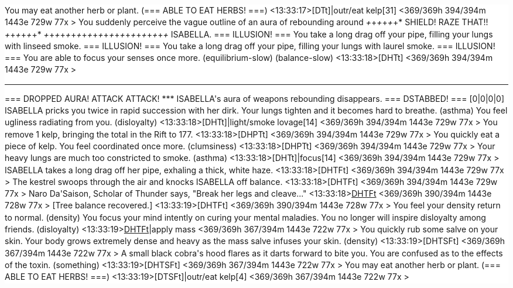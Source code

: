 You may eat another herb or plant. (=== ABLE TO EAT HERBS! ===)
<13:33:17>[DTt]|outr/eat kelp[31]
<369/369h 394/394m 1443e 729w 77x <eb>> 
You suddenly perceive the vague outline of an aura of rebounding around 
*+*+*+*+*+*+* SHIELD! RAZE THAT!! *+*+*+*+*+*+*
*+*+*+*+*+*+*+*+*+*+*+*+*+*+*+*+*+*+*+*+*+*+*+*
ISABELLA.
=== ILLUSION! ===
You take a long drag off your pipe, filling your lungs with linseed smoke.
=== ILLUSION! ===
You take a long drag off your pipe, filling your lungs with laurel smoke.
=== ILLUSION! ===
You are able to focus your senses once more. (equilibrium-slow) (balance-slow)
<13:33:18>[DHTt]
<369/369h 394/394m 1443e 729w 77x <eb>> 
************************************
=== DROPPED AURA! ATTACK ATTACK! ***
ISABELLA\'s aura of weapons rebounding disappears.
=== DSTABBED! === [0|0|0|0]
ISABELLA pricks you twice in rapid succession with her dirk.
Your lungs tighten and it becomes hard to breathe. (asthma)
You feel ugliness radiating from you. (disloyalty)
<13:33:18>[DHTt]|light/smoke lovage[14]
<369/369h 394/394m 1443e 729w 77x <eb>> 
You remove 1 kelp, bringing the total in the Rift to 177.
<13:33:18>[DHPTt]
<369/369h 394/394m 1443e 729w 77x <eb>> 
You quickly eat a piece of kelp.
You feel coordinated once more. (clumsiness)
<13:33:18>[DHPTt]
<369/369h 394/394m 1443e 729w 77x <eb>> 
<Resetting smoke balance>
Your heavy lungs are much too constricted to smoke. (asthma)
<13:33:18>[DHTt]|focus[14]
<369/369h 394/394m 1443e 729w 77x <eb>> 
ISABELLA takes a long drag off her pipe, exhaling a thick, white haze.
<13:33:18>[DHTFt]
<369/369h 394/394m 1443e 729w 77x <eb>> 
The kestrel swoops through the air and knocks ISABELLA off balance.
<13:33:18>[DHTFt]
<369/369h 394/394m 1443e 729w 77x <eb>> 
Naro Da\'Saison, Scholar of Thunder says, "Break her legs and cleave..."
<13:33:18>[DHTFt](-4)
<369/369h 390/394m 1443e 728w 77x <eb>> 
[Tree balance recovered.]
<13:33:19>[DHTFt]
<369/369h 390/394m 1443e 728w 77x <eb>> 
You feel your density return to normal. (density)
You focus your mind intently on curing your mental maladies.
You no longer will inspire disloyalty among friends. (disloyalty)
<13:33:19>[DHTFt](-23)|apply mass
<369/369h 367/394m 1443e 722w 77x <eb>> 
You quickly rub some salve on your skin.
Your body grows extremely dense and heavy as the mass salve infuses your skin. (density)
<13:33:19>[DHTSFt]
<369/369h 367/394m 1443e 722w 77x <eb>> 
A small black cobra\'s hood flares as it darts forward to bite you.
You are confused as to the effects of the toxin. (something)
<13:33:19>[DHTSFt]
<369/369h 367/394m 1443e 722w 77x <eb>> 
You may eat another herb or plant. (=== ABLE TO EAT HERBS! ===)
<13:33:19>[DTSFt]|outr/eat kelp[4]
<369/369h 367/394m 1443e 722w 77x <eb>> 